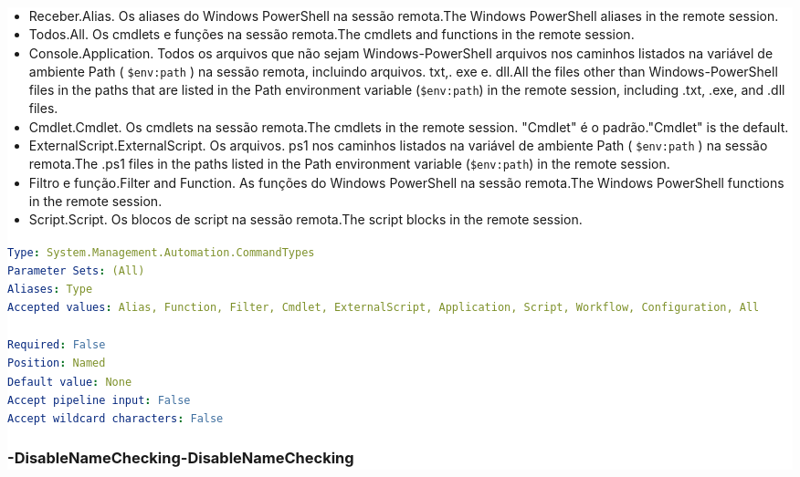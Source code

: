 - <span data-ttu-id="591ce-221">Receber.</span><span class="sxs-lookup"><span data-stu-id="591ce-221">Alias.</span></span> <span data-ttu-id="591ce-222">Os aliases do Windows PowerShell na sessão remota.</span><span class="sxs-lookup"><span data-stu-id="591ce-222">The Windows PowerShell aliases in the remote session.</span></span>
- <span data-ttu-id="591ce-223">Todos.</span><span class="sxs-lookup"><span data-stu-id="591ce-223">All.</span></span> <span data-ttu-id="591ce-224">Os cmdlets e funções na sessão remota.</span><span class="sxs-lookup"><span data-stu-id="591ce-224">The cmdlets and functions in the remote session.</span></span>
- <span data-ttu-id="591ce-225">Console.</span><span class="sxs-lookup"><span data-stu-id="591ce-225">Application.</span></span> <span data-ttu-id="591ce-226">Todos os arquivos que não sejam Windows-PowerShell arquivos nos caminhos listados na variável de ambiente Path ( `$env:path` ) na sessão remota, incluindo arquivos. txt,. exe e. dll.</span><span class="sxs-lookup"><span data-stu-id="591ce-226">All the files other than Windows-PowerShell files in the paths that are listed in the Path environment variable (`$env:path`) in the remote session, including .txt, .exe, and .dll files.</span></span>
- <span data-ttu-id="591ce-227">Cmdlet.</span><span class="sxs-lookup"><span data-stu-id="591ce-227">Cmdlet.</span></span> <span data-ttu-id="591ce-228">Os cmdlets na sessão remota.</span><span class="sxs-lookup"><span data-stu-id="591ce-228">The cmdlets in the remote session.</span></span> <span data-ttu-id="591ce-229">"Cmdlet" é o padrão.</span><span class="sxs-lookup"><span data-stu-id="591ce-229">"Cmdlet" is the default.</span></span>
- <span data-ttu-id="591ce-230">ExternalScript.</span><span class="sxs-lookup"><span data-stu-id="591ce-230">ExternalScript.</span></span> <span data-ttu-id="591ce-231">Os arquivos. ps1 nos caminhos listados na variável de ambiente Path ( `$env:path` ) na sessão remota.</span><span class="sxs-lookup"><span data-stu-id="591ce-231">The .ps1 files in the paths listed in the Path environment variable (`$env:path`) in the remote session.</span></span>
- <span data-ttu-id="591ce-232">Filtro e função.</span><span class="sxs-lookup"><span data-stu-id="591ce-232">Filter and Function.</span></span> <span data-ttu-id="591ce-233">As funções do Windows PowerShell na sessão remota.</span><span class="sxs-lookup"><span data-stu-id="591ce-233">The Windows PowerShell functions in the remote session.</span></span>
- <span data-ttu-id="591ce-234">Script.</span><span class="sxs-lookup"><span data-stu-id="591ce-234">Script.</span></span> <span data-ttu-id="591ce-235">Os blocos de script na sessão remota.</span><span class="sxs-lookup"><span data-stu-id="591ce-235">The script blocks in the remote session.</span></span>

```yaml
Type: System.Management.Automation.CommandTypes
Parameter Sets: (All)
Aliases: Type
Accepted values: Alias, Function, Filter, Cmdlet, ExternalScript, Application, Script, Workflow, Configuration, All

Required: False
Position: Named
Default value: None
Accept pipeline input: False
Accept wildcard characters: False
```

### <span data-ttu-id="591ce-236">-DisableNameChecking</span><span class="sxs-lookup"><span data-stu-id="591ce-236">-DisableNameChecking</span></span>
